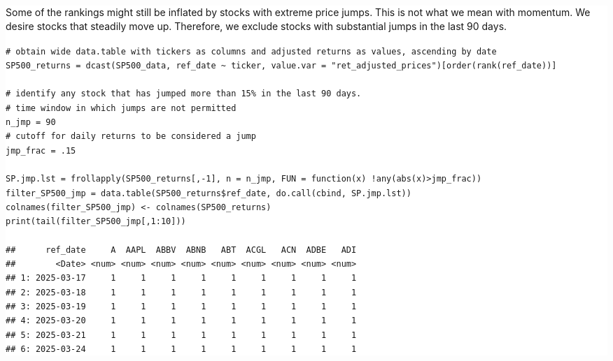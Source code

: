 Some of the rankings might still be inflated by stocks with extreme
price jumps. This is not what we mean with momentum. We desire stocks
that steadily move up. Therefore, we exclude stocks with substantial
jumps in the last 90 days.

    # obtain wide data.table with tickers as columns and adjusted returns as values, ascending by date
    SP500_returns = dcast(SP500_data, ref_date ~ ticker, value.var = "ret_adjusted_prices")[order(rank(ref_date))]

    # identify any stock that has jumped more than 15% in the last 90 days.
    # time window in which jumps are not permitted
    n_jmp = 90
    # cutoff for daily returns to be considered a jump 
    jmp_frac = .15

    SP.jmp.lst = frollapply(SP500_returns[,-1], n = n_jmp, FUN = function(x) !any(abs(x)>jmp_frac))
    filter_SP500_jmp = data.table(SP500_returns$ref_date, do.call(cbind, SP.jmp.lst))
    colnames(filter_SP500_jmp) <- colnames(SP500_returns)
    print(tail(filter_SP500_jmp[,1:10]))

    ##      ref_date     A  AAPL  ABBV  ABNB   ABT  ACGL   ACN  ADBE   ADI
    ##        <Date> <num> <num> <num> <num> <num> <num> <num> <num> <num>
    ## 1: 2025-03-17     1     1     1     1     1     1     1     1     1
    ## 2: 2025-03-18     1     1     1     1     1     1     1     1     1
    ## 3: 2025-03-19     1     1     1     1     1     1     1     1     1
    ## 4: 2025-03-20     1     1     1     1     1     1     1     1     1
    ## 5: 2025-03-21     1     1     1     1     1     1     1     1     1
    ## 6: 2025-03-24     1     1     1     1     1     1     1     1     1
